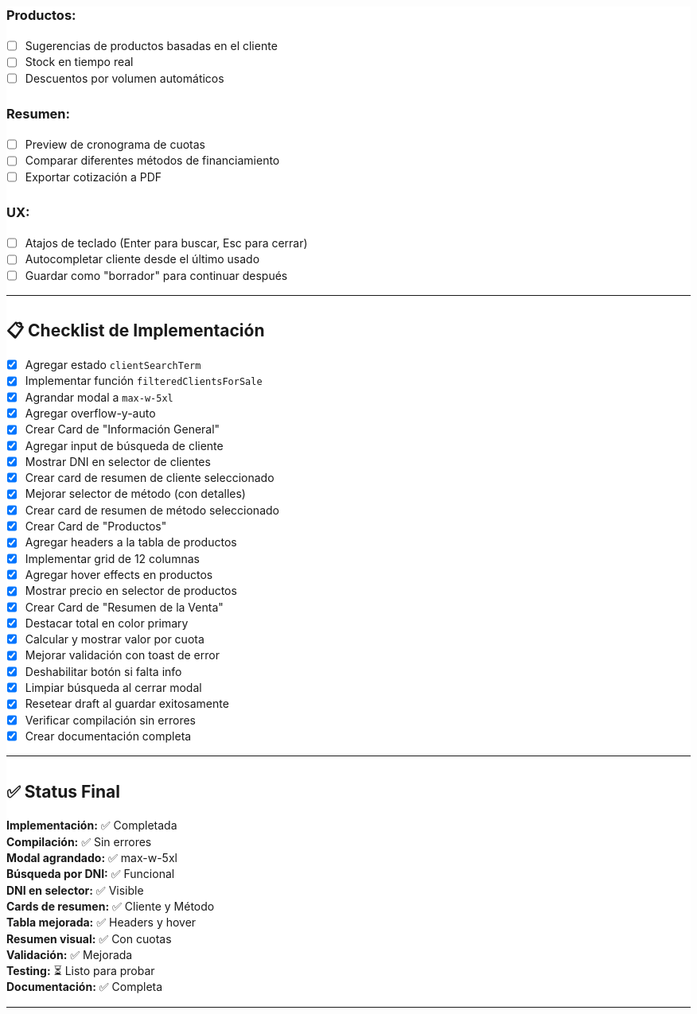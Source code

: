 ### Productos:
- [ ] Sugerencias de productos basadas en el cliente
- [ ] Stock en tiempo real
- [ ] Descuentos por volumen automáticos

### Resumen:
- [ ] Preview de cronograma de cuotas
- [ ] Comparar diferentes métodos de financiamiento
- [ ] Exportar cotización a PDF

### UX:
- [ ] Atajos de teclado (Enter para buscar, Esc para cerrar)
- [ ] Autocompletar cliente desde el último usado
- [ ] Guardar como "borrador" para continuar después

---

## 📋 Checklist de Implementación

- [x] Agregar estado `clientSearchTerm`
- [x] Implementar función `filteredClientsForSale`
- [x] Agrandar modal a `max-w-5xl`
- [x] Agregar overflow-y-auto
- [x] Crear Card de "Información General"
- [x] Agregar input de búsqueda de cliente
- [x] Mostrar DNI en selector de clientes
- [x] Crear card de resumen de cliente seleccionado
- [x] Mejorar selector de método (con detalles)
- [x] Crear card de resumen de método seleccionado
- [x] Crear Card de "Productos"
- [x] Agregar headers a la tabla de productos
- [x] Implementar grid de 12 columnas
- [x] Agregar hover effects en productos
- [x] Mostrar precio en selector de productos
- [x] Crear Card de "Resumen de la Venta"
- [x] Destacar total en color primary
- [x] Calcular y mostrar valor por cuota
- [x] Mejorar validación con toast de error
- [x] Deshabilitar botón si falta info
- [x] Limpiar búsqueda al cerrar modal
- [x] Resetear draft al guardar exitosamente
- [x] Verificar compilación sin errores
- [x] Crear documentación completa

---

## ✅ Status Final

**Implementación:** ✅ Completada  
**Compilación:** ✅ Sin errores  
**Modal agrandado:** ✅ max-w-5xl  
**Búsqueda por DNI:** ✅ Funcional  
**DNI en selector:** ✅ Visible  
**Cards de resumen:** ✅ Cliente y Método  
**Tabla mejorada:** ✅ Headers y hover  
**Resumen visual:** ✅ Con cuotas  
**Validación:** ✅ Mejorada  
**Testing:** ⏳ Listo para probar  
**Documentación:** ✅ Completa  

---